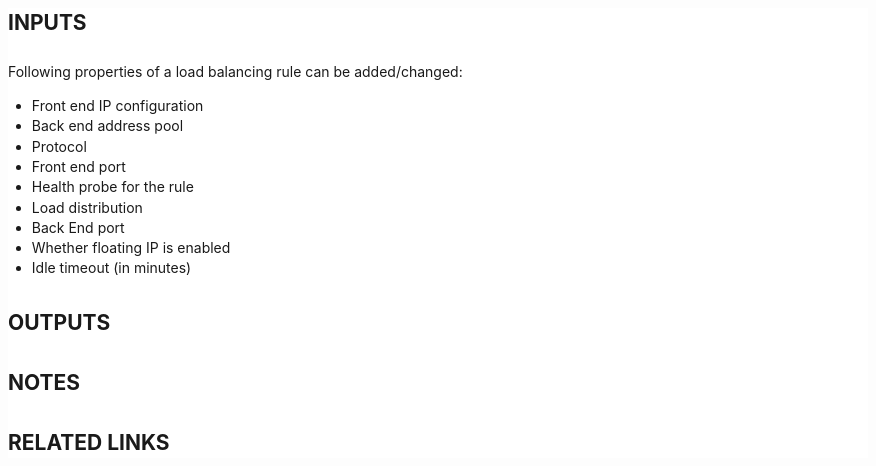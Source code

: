 ## INPUTS

### 
Following properties of a load balancing rule can be added/changed:
- Front end IP configuration
- Back end address pool
- Protocol
- Front end port
- Health probe for the rule
- Load distribution
- Back End port
- Whether floating IP is enabled
- Idle timeout (in minutes)

## OUTPUTS

## NOTES

## RELATED LINKS

